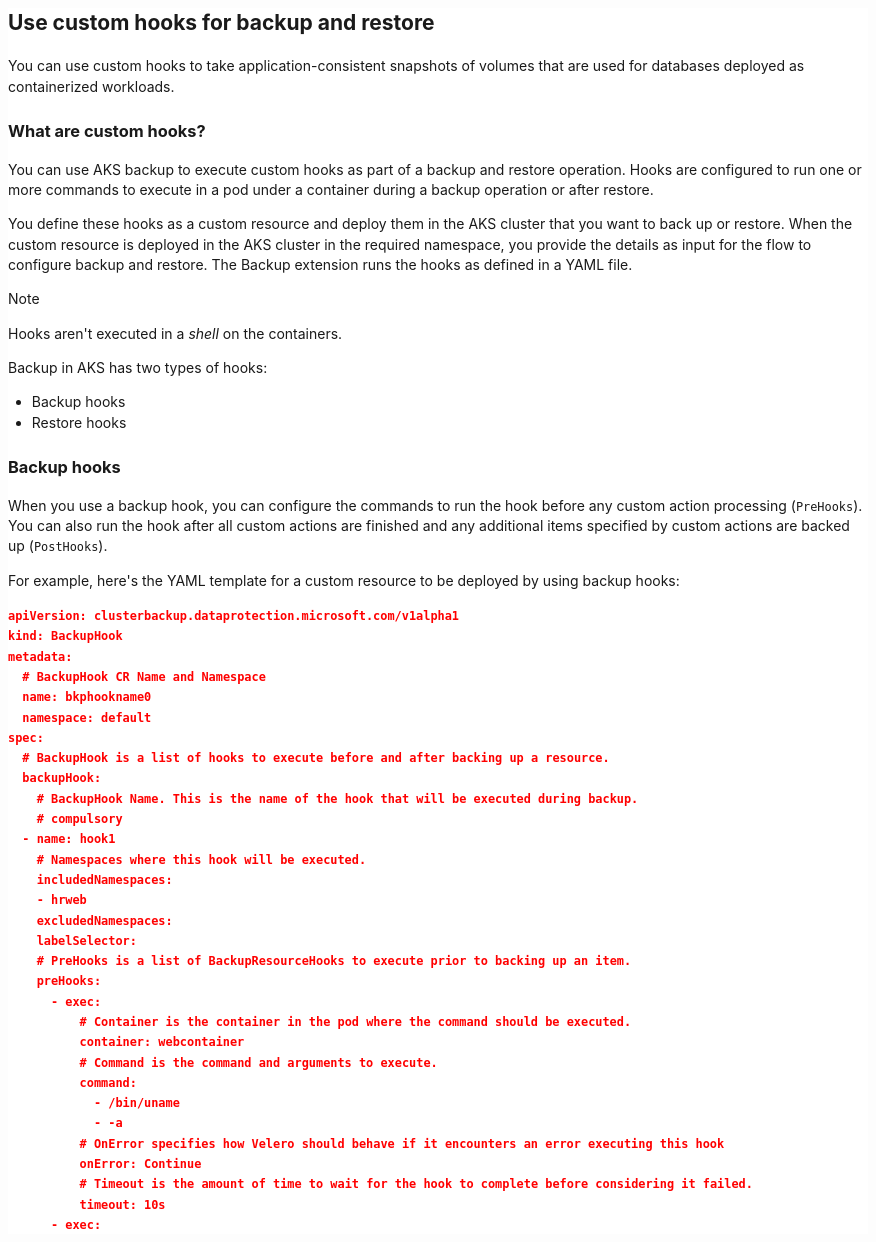 ## Use custom hooks for backup and restore

You can use custom hooks to take application-consistent snapshots of volumes that are used for databases deployed as containerized workloads.

### What are custom hooks?

You can use AKS backup to execute custom hooks as part of a backup and restore operation. Hooks are configured to run one or more commands to execute in a pod under a container during a backup operation or after restore.

You define these hooks as a custom resource and deploy them in the AKS cluster that you want to back up or restore. When the custom resource is deployed in the AKS cluster in the required namespace, you provide the details as input for the flow to configure backup and restore. The Backup extension runs the hooks as defined in a YAML file.

> [!NOTE]
> Hooks aren't executed in a *shell* on the containers.

Backup in AKS has two types of hooks:

* Backup hooks
* Restore hooks

### Backup hooks

When you use a backup hook, you can configure the commands to run the hook before any custom action processing (`PreHooks`). You can also run the hook after all custom actions are finished and any additional items specified by custom actions are backed up (`PostHooks`).

For example, here's the YAML template for a custom resource to be deployed by using backup hooks:

```json
apiVersion: clusterbackup.dataprotection.microsoft.com/v1alpha1
kind: BackupHook
metadata:
  # BackupHook CR Name and Namespace
  name: bkphookname0
  namespace: default
spec:
  # BackupHook is a list of hooks to execute before and after backing up a resource.
  backupHook:
    # BackupHook Name. This is the name of the hook that will be executed during backup.
    # compulsory
  - name: hook1
    # Namespaces where this hook will be executed.
    includedNamespaces: 
    - hrweb
    excludedNamespaces:
    labelSelector:
    # PreHooks is a list of BackupResourceHooks to execute prior to backing up an item.
    preHooks:
      - exec:
          # Container is the container in the pod where the command should be executed.
          container: webcontainer
          # Command is the command and arguments to execute.
          command:
            - /bin/uname
            - -a
          # OnError specifies how Velero should behave if it encounters an error executing this hook  
          onError: Continue
          # Timeout is the amount of time to wait for the hook to complete before considering it failed.
          timeout: 10s
      - exec:
```